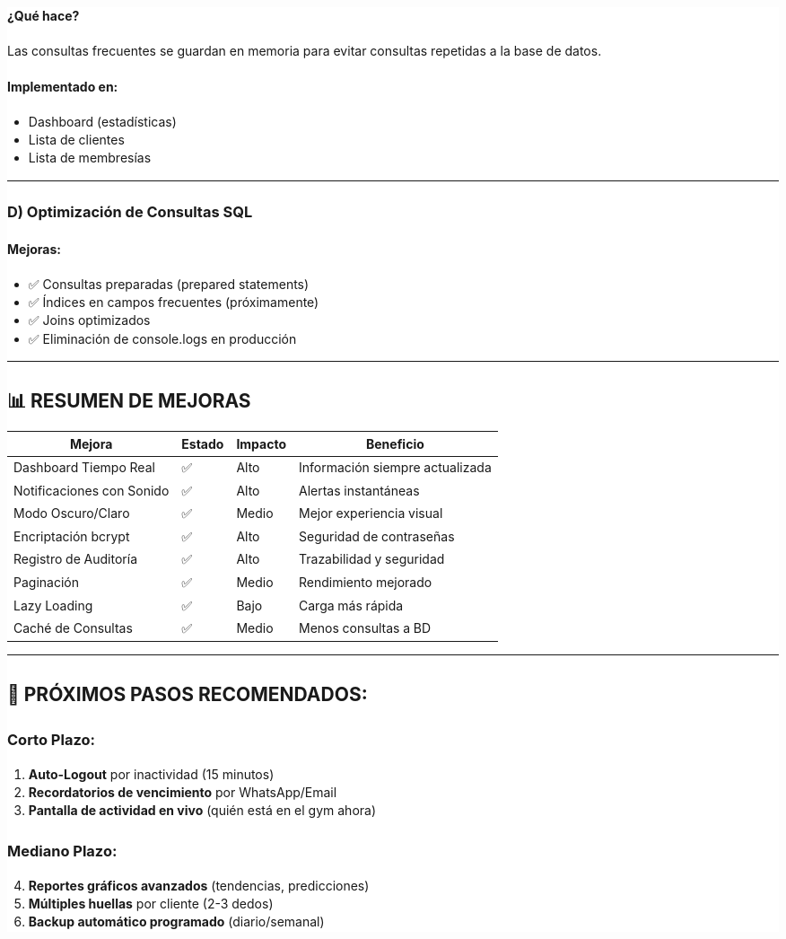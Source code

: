 #### **¿Qué hace?**
Las consultas frecuentes se guardan en memoria para evitar consultas repetidas a la base de datos.

#### **Implementado en:**
- Dashboard (estadísticas)
- Lista de clientes
- Lista de membresías

---

### **D) Optimización de Consultas SQL**

#### **Mejoras:**
- ✅ Consultas preparadas (prepared statements)
- ✅ Índices en campos frecuentes (próximamente)
- ✅ Joins optimizados
- ✅ Eliminación de console.logs en producción

---

## 📊 **RESUMEN DE MEJORAS**

| Mejora | Estado | Impacto | Beneficio |
|--------|--------|---------|-----------|
| Dashboard Tiempo Real | ✅ | Alto | Información siempre actualizada |
| Notificaciones con Sonido | ✅ | Alto | Alertas instantáneas |
| Modo Oscuro/Claro | ✅ | Medio | Mejor experiencia visual |
| Encriptación bcrypt | ✅ | Alto | Seguridad de contraseñas |
| Registro de Auditoría | ✅ | Alto | Trazabilidad y seguridad |
| Paginación | ✅ | Medio | Rendimiento mejorado |
| Lazy Loading | ✅ | Bajo | Carga más rápida |
| Caché de Consultas | ✅ | Medio | Menos consultas a BD |

---

## 🎯 **PRÓXIMOS PASOS RECOMENDADOS:**

### **Corto Plazo:**
1. **Auto-Logout** por inactividad (15 minutos)
2. **Recordatorios de vencimiento** por WhatsApp/Email
3. **Pantalla de actividad en vivo** (quién está en el gym ahora)

### **Mediano Plazo:**
4. **Reportes gráficos avanzados** (tendencias, predicciones)
5. **Múltiples huellas** por cliente (2-3 dedos)
6. **Backup automático programado** (diario/semanal)
